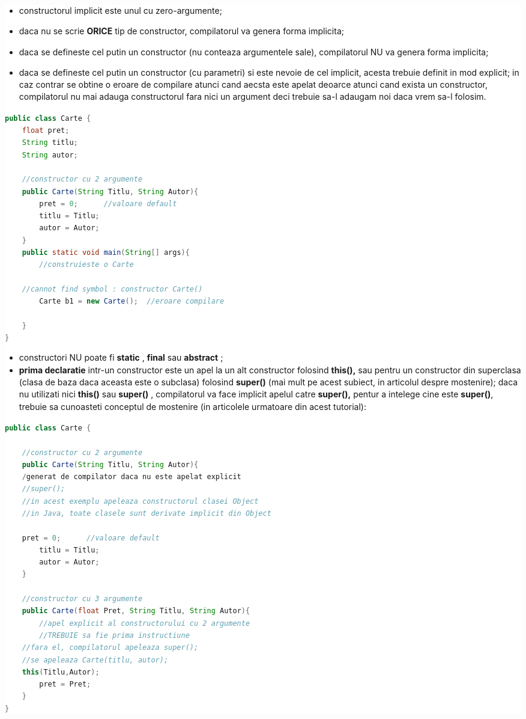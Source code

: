 -   constructorul implicit este unul cu zero-argumente;
-   daca nu se scrie **ORICE** tip de constructor, compilatorul va genera forma implicita;
    
-   daca se defineste cel putin un constructor (nu conteaza argumentele sale), compilatorul NU va genera forma implicita;
    
-   daca se defineste cel putin un constructor (cu parametri) si este nevoie de cel implicit, acesta trebuie definit in mod explicit; in caz contrar se obtine o eroare de compilare atunci cand aecsta este apelat deoarce atunci cand exista un constructor, compilatorul nu mai adauga constructorul fara nici un argument deci trebuie sa-l adaugam noi daca vrem sa-l folosim.

``` java
public class Carte {
    float pret;
    String titlu;
    String autor;
 
    //constructor cu 2 argumente 
    public Carte(String Titlu, String Autor){
        pret = 0;      //valoare default
        titlu = Titlu;
        autor = Autor;
    }
    public static void main(String[] args){
        //construieste o Carte
 
	//cannot find symbol : constructor Carte()
        Carte b1 = new Carte();  //eroare compilare
 
    }
}
```
- constructori NU poate fi **static** , **final** sau **abstract** ;
- **prima declaratie** intr-un constructor este un apel la un alt constructor folosind **this(),** sau pentru un constructor din superclasa (clasa de baza daca aceasta este o subclasa) folosind **super()** (mai mult pe acest subiect, in articolul despre mostenire); daca nu utilizati nici **this()** sau **super()** , compilatorul va face implicit apelul catre **super(),** pentur a intelege cine este **super()**, trebuie sa cunoasteti conceptul de mostenire (in articolele urmatoare din acest tutorial):

``` java
public class Carte {

    //constructor cu 2 argumente
    public Carte(String Titlu, String Autor){
	/generat de compilator daca nu este apelat explicit
	//super(); 
	//in acest exemplu apeleaza constructorul clasei Object
	//in Java, toate clasele sunt derivate implicit din Object
 
	pret = 0;      //valoare default
        titlu = Titlu;
        autor = Autor;
    }
 
    //constructor cu 3 argumente
    public Carte(float Pret, String Titlu, String Autor){
        //apel explicit al constructorului cu 2 argumente
        //TREBUIE sa fie prima instructiune
	//fara el, compilatorul apeleaza super();
	//se apeleaza Carte(titlu, autor);
	this(Titlu,Autor);
        pret = Pret;
    }
}
```